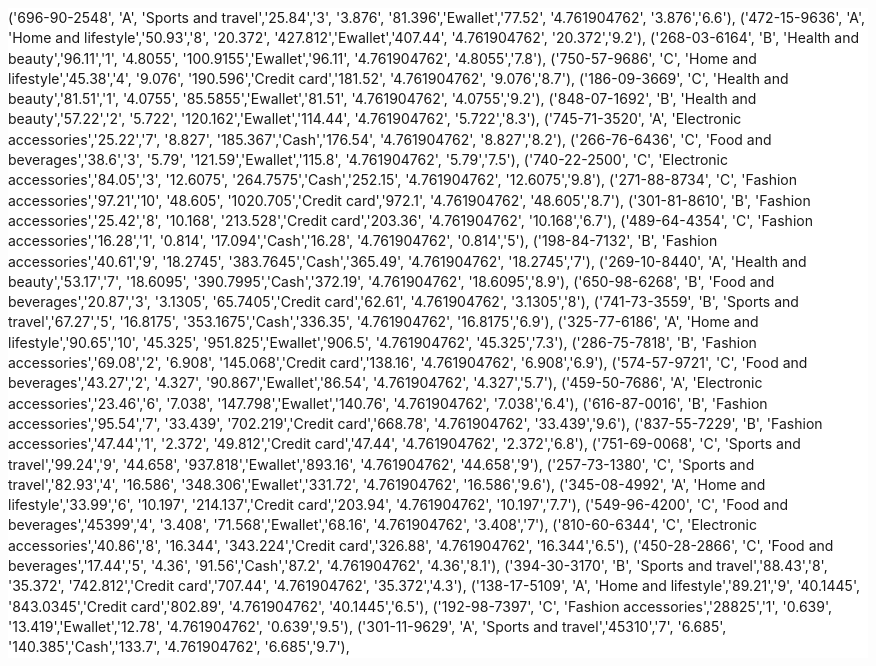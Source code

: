 ('696-90-2548', 'A', 'Sports and travel','25.84','3', '3.876', '81.396','Ewallet','77.52', '4.761904762', '3.876','6.6'),
('472-15-9636', 'A', 'Home and lifestyle','50.93','8', '20.372', '427.812','Ewallet','407.44', '4.761904762', '20.372','9.2'),
('268-03-6164', 'B', 'Health and beauty','96.11','1', '4.8055', '100.9155','Ewallet','96.11', '4.761904762', '4.8055','7.8'),
('750-57-9686', 'C', 'Home and lifestyle','45.38','4', '9.076', '190.596','Credit card','181.52', '4.761904762', '9.076','8.7'),
('186-09-3669', 'C', 'Health and beauty','81.51','1', '4.0755', '85.5855','Ewallet','81.51', '4.761904762', '4.0755','9.2'),
('848-07-1692', 'B', 'Health and beauty','57.22','2', '5.722', '120.162','Ewallet','114.44', '4.761904762', '5.722','8.3'),
('745-71-3520', 'A', 'Electronic accessories','25.22','7', '8.827', '185.367','Cash','176.54', '4.761904762', '8.827','8.2'),
('266-76-6436', 'C', 'Food and beverages','38.6','3', '5.79', '121.59','Ewallet','115.8', '4.761904762', '5.79','7.5'),
('740-22-2500', 'C', 'Electronic accessories','84.05','3', '12.6075', '264.7575','Cash','252.15', '4.761904762', '12.6075','9.8'),
('271-88-8734', 'C', 'Fashion accessories','97.21','10', '48.605', '1020.705','Credit card','972.1', '4.761904762', '48.605','8.7'),
('301-81-8610', 'B', 'Fashion accessories','25.42','8', '10.168', '213.528','Credit card','203.36', '4.761904762', '10.168','6.7'),
('489-64-4354', 'C', 'Fashion accessories','16.28','1', '0.814', '17.094','Cash','16.28', '4.761904762', '0.814','5'),
('198-84-7132', 'B', 'Fashion accessories','40.61','9', '18.2745', '383.7645','Cash','365.49', '4.761904762', '18.2745','7'),
('269-10-8440', 'A', 'Health and beauty','53.17','7', '18.6095', '390.7995','Cash','372.19', '4.761904762', '18.6095','8.9'),
('650-98-6268', 'B', 'Food and beverages','20.87','3', '3.1305', '65.7405','Credit card','62.61', '4.761904762', '3.1305','8'),
('741-73-3559', 'B', 'Sports and travel','67.27','5', '16.8175', '353.1675','Cash','336.35', '4.761904762', '16.8175','6.9'),
('325-77-6186', 'A', 'Home and lifestyle','90.65','10', '45.325', '951.825','Ewallet','906.5', '4.761904762', '45.325','7.3'),
('286-75-7818', 'B', 'Fashion accessories','69.08','2', '6.908', '145.068','Credit card','138.16', '4.761904762', '6.908','6.9'),
('574-57-9721', 'C', 'Food and beverages','43.27','2', '4.327', '90.867','Ewallet','86.54', '4.761904762', '4.327','5.7'),
('459-50-7686', 'A', 'Electronic accessories','23.46','6', '7.038', '147.798','Ewallet','140.76', '4.761904762', '7.038','6.4'),
('616-87-0016', 'B', 'Fashion accessories','95.54','7', '33.439', '702.219','Credit card','668.78', '4.761904762', '33.439','9.6'),
('837-55-7229', 'B', 'Fashion accessories','47.44','1', '2.372', '49.812','Credit card','47.44', '4.761904762', '2.372','6.8'),
('751-69-0068', 'C', 'Sports and travel','99.24','9', '44.658', '937.818','Ewallet','893.16', '4.761904762', '44.658','9'),
('257-73-1380', 'C', 'Sports and travel','82.93','4', '16.586', '348.306','Ewallet','331.72', '4.761904762', '16.586','9.6'),
('345-08-4992', 'A', 'Home and lifestyle','33.99','6', '10.197', '214.137','Credit card','203.94', '4.761904762', '10.197','7.7'),
('549-96-4200', 'C', 'Food and beverages','45399','4', '3.408', '71.568','Ewallet','68.16', '4.761904762', '3.408','7'),
('810-60-6344', 'C', 'Electronic accessories','40.86','8', '16.344', '343.224','Credit card','326.88', '4.761904762', '16.344','6.5'),
('450-28-2866', 'C', 'Food and beverages','17.44','5', '4.36', '91.56','Cash','87.2', '4.761904762', '4.36','8.1'),
('394-30-3170', 'B', 'Sports and travel','88.43','8', '35.372', '742.812','Credit card','707.44', '4.761904762', '35.372','4.3'),
('138-17-5109', 'A', 'Home and lifestyle','89.21','9', '40.1445', '843.0345','Credit card','802.89', '4.761904762', '40.1445','6.5'),
('192-98-7397', 'C', 'Fashion accessories','28825','1', '0.639', '13.419','Ewallet','12.78', '4.761904762', '0.639','9.5'),
('301-11-9629', 'A', 'Sports and travel','45310','7', '6.685', '140.385','Cash','133.7', '4.761904762', '6.685','9.7'),
